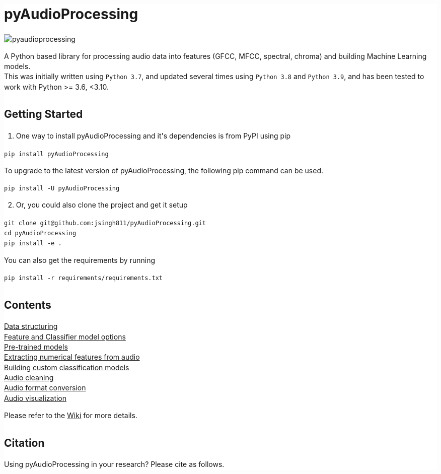 # pyAudioProcessing

![pyaudioprocessing](https://user-images.githubusercontent.com/16875926/131924198-e34abe7e-12d8-41f9-926d-db199734dcaa.png)

A Python based library for processing audio data into features (GFCC, MFCC, spectral, chroma) and building Machine Learning models.  
This was initially written using `Python 3.7`, and updated several times using `Python 3.8` and `Python 3.9`, and has been tested to work with Python >= 3.6, <3.10.  

## Getting Started  

1. One way to install pyAudioProcessing and it's dependencies is from PyPI using pip
```
pip install pyAudioProcessing
```  
To upgrade to the latest version of pyAudioProcessing, the following pip command can be used.  
```
pip install -U pyAudioProcessing
```  

2. Or, you could also clone the project and get it setup  

```
git clone git@github.com:jsingh811/pyAudioProcessing.git
cd pyAudioProcessing
pip install -e .
```
You can also get the requirements by running

```
pip install -r requirements/requirements.txt
```


## Contents  
[Data structuring](https://github.com/jsingh811/pyAudioProcessing#training-and-testing-data-structuring)  
[Feature and Classifier model options](https://github.com/jsingh811/pyAudioProcessing#options)  
[Pre-trained models](https://github.com/jsingh811/pyAudioProcessing#classifying-with-pre-trained-models)  
[Extracting numerical features from audio](https://github.com/jsingh811/pyAudioProcessing#extracting-features-from-audios)  
[Building custom classification models](https://github.com/jsingh811/pyAudioProcessing#training-and-classifying-audio-files)  
[Audio cleaning](https://github.com/jsingh811/pyAudioProcessing#audio-cleaning)  
[Audio format conversion](https://github.com/jsingh811/pyAudioProcessing#audio-format-conversion)  
[Audio visualization](https://github.com/jsingh811/pyAudioProcessing#audio-visualization)  

Please refer to the [Wiki](https://github.com/jsingh811/pyAudioProcessing/wiki) for more details.    

## Citation

Using pyAudioProcessing in your research? Please cite as follows.
